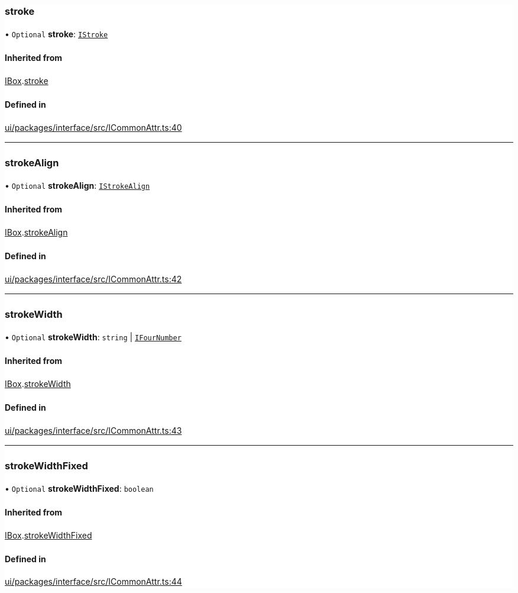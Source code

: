 ### stroke

• `Optional` **stroke**: [`IStroke`](../modules.md#istroke)

#### Inherited from

[IBox](IBox.md).[stroke](IBox.md#stroke)

#### Defined in

[ui/packages/interface/src/ICommonAttr.ts:40](https://github.com/leaferjs/leafer-ui/blob/5313537/packages/interface/src/ICommonAttr.ts#L40)

___

### strokeAlign

• `Optional` **strokeAlign**: [`IStrokeAlign`](../modules.md#istrokealign)

#### Inherited from

[IBox](IBox.md).[strokeAlign](IBox.md#strokealign)

#### Defined in

[ui/packages/interface/src/ICommonAttr.ts:42](https://github.com/leaferjs/leafer-ui/blob/5313537/packages/interface/src/ICommonAttr.ts#L42)

___

### strokeWidth

• `Optional` **strokeWidth**: `string` \| [`IFourNumber`](../modules.md#ifournumber)

#### Inherited from

[IBox](IBox.md).[strokeWidth](IBox.md#strokewidth)

#### Defined in

[ui/packages/interface/src/ICommonAttr.ts:43](https://github.com/leaferjs/leafer-ui/blob/5313537/packages/interface/src/ICommonAttr.ts#L43)

___

### strokeWidthFixed

• `Optional` **strokeWidthFixed**: `boolean`

#### Inherited from

[IBox](IBox.md).[strokeWidthFixed](IBox.md#strokewidthfixed)

#### Defined in

[ui/packages/interface/src/ICommonAttr.ts:44](https://github.com/leaferjs/leafer-ui/blob/5313537/packages/interface/src/ICommonAttr.ts#L44)
